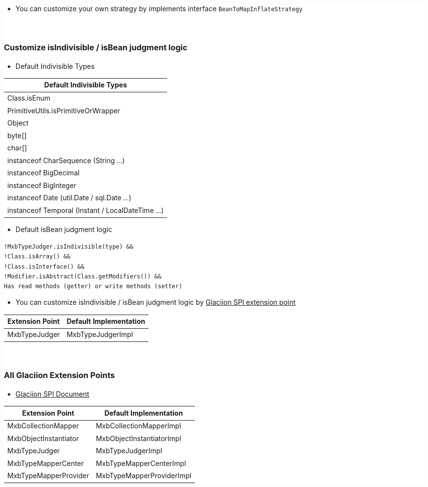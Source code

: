 * You can customize your own strategy by implements interface `BeanToMapInflateStrategy`

<br>

### Customize isIndivisible / isBean judgment logic

* Default Indivisible Types

| Default Indivisible Types |
| ------------------------- |
| Class.isEnum |
| PrimitiveUtils.isPrimitiveOrWrapper |
| Object |
| byte[] |
| char[] |
| instanceof CharSequence (String ...) |
| instanceof BigDecimal |
| instanceof BigInteger |
| instanceof Date (util.Date / sql.Date ...) |
| instanceof Temporal (Instant / LocalDateTime ...) |

* Default isBean judgment logic

```text
!MxbTypeJudger.isIndivisible(type) &&
!Class.isArray() &&
!Class.isInterface() &&
!Modifier.isAbstract(Class.getModifiers()) &&
Has read methods (getter) or write methods (setter)
```

* You can customize isIndivisible / isBean judgment logic by [Glaciion SPI extension point](https://github.com/shepherdviolet/glaciion/blob/master/docs/index.md)

| Extension Point | Default Implementation |
| --------------- | ---------------------- |
| MxbTypeJudger | MxbTypeJudgerImpl |

<br>

### All Glaciion Extension Points

* [Glaciion SPI Document](https://github.com/shepherdviolet/glaciion/blob/master/docs/index.md)

| Extension Point | Default Implementation |
| --------------- | ---------------------- |
| MxbCollectionMapper | MxbCollectionMapperImpl |
| MxbObjectInstantiator | MxbObjectInstantiatorImpl |
| MxbTypeJudger | MxbTypeJudgerImpl |
| MxbTypeMapperCenter | MxbTypeMapperCenterImpl |
| MxbTypeMapperProvider | MxbTypeMapperProviderImpl |
